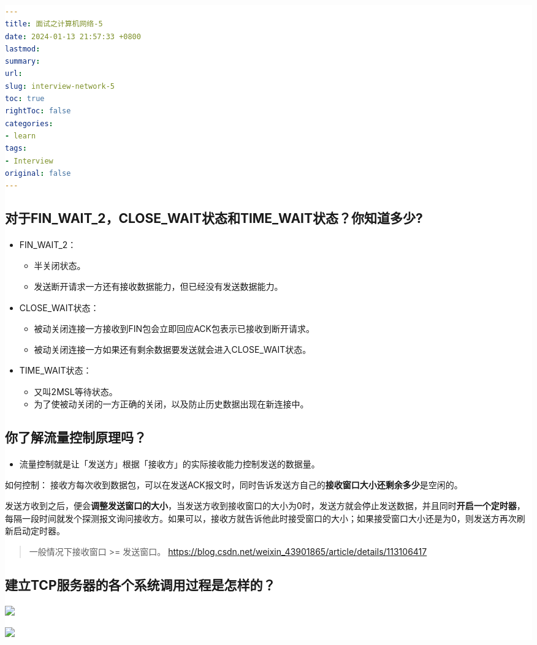 ```yaml
---
title: 面试之计算机网络-5
date: 2024-01-13 21:57:33 +0800
lastmod: 
summary: 
url: 
slug: interview-network-5
toc: true
rightToc: false
categories: 
- learn
tags: 
- Interview
original: false
---
```


## 对于FIN_WAIT_2，CLOSE_WAIT状态和TIME_WAIT状态？你知道多少?

- FIN_WAIT_2：
  - 半关闭状态。

  - 发送断开请求一方还有接收数据能力，但已经没有发送数据能力。

- CLOSE_WAIT状态：
  - 被动关闭连接一方接收到FIN包会立即回应ACK包表示已接收到断开请求。

  - 被动关闭连接一方如果还有剩余数据要发送就会进入CLOSE_WAIT状态。

- TIME_WAIT状态：
  - 又叫2MSL等待状态。
  - 为了使被动关闭的一方正确的关闭，以及防止历史数据出现在新连接中。


## 你了解流量控制原理吗？


- 流量控制就是让「发送方」根据「接收方」的实际接收能力控制发送的数据量。

如何控制：
接收方每次收到数据包，可以在发送ACK报文时，同时告诉发送方自己的**接收窗口大小还剩余多少**是空闲的。

发送方收到之后，便会**调整发送窗口的大小**，当发送方收到接收窗口的大小为0时，发送方就会停止发送数据，并且同时**开启一个定时器**，每隔一段时间就发个探测报文询问接收方。如果可以，接收方就告诉他此时接受窗口的大小；如果接受窗口大小还是为0，则发送方再次刷新启动定时器。

>一般情况下接收窗口 >= 发送窗口。
>https://blog.csdn.net/weixin_43901865/article/details/113106417

## 建立TCP服务器的各个系统调用过程是怎样的？

![](http://oss.interviewguide.cn/img/202205220023934.png)

![](http://oss.interviewguide.cn/img/202205220023348.png)
